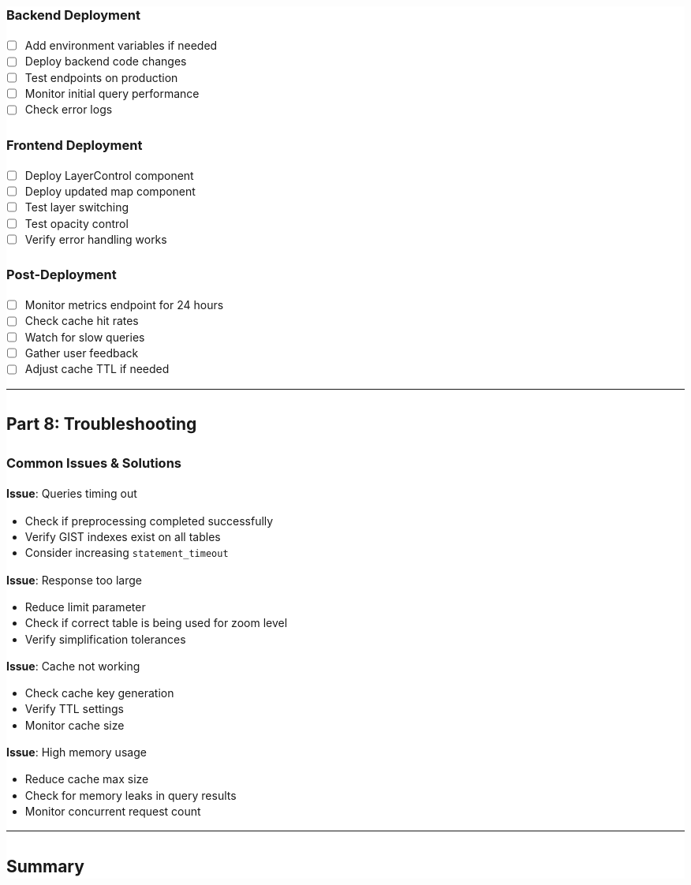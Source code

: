 ### Backend Deployment

- [ ] Add environment variables if needed
- [ ] Deploy backend code changes
- [ ] Test endpoints on production
- [ ] Monitor initial query performance
- [ ] Check error logs

### Frontend Deployment

- [ ] Deploy LayerControl component
- [ ] Deploy updated map component
- [ ] Test layer switching
- [ ] Test opacity control
- [ ] Verify error handling works

### Post-Deployment

- [ ] Monitor metrics endpoint for 24 hours
- [ ] Check cache hit rates
- [ ] Watch for slow queries
- [ ] Gather user feedback
- [ ] Adjust cache TTL if needed

---

## Part 8: Troubleshooting

### Common Issues & Solutions

**Issue**: Queries timing out
- Check if preprocessing completed successfully
- Verify GIST indexes exist on all tables
- Consider increasing `statement_timeout`

**Issue**: Response too large
- Reduce limit parameter
- Check if correct table is being used for zoom level
- Verify simplification tolerances

**Issue**: Cache not working
- Check cache key generation
- Verify TTL settings
- Monitor cache size

**Issue**: High memory usage
- Reduce cache max size
- Check for memory leaks in query results
- Monitor concurrent request count

---

## Summary
